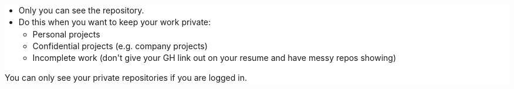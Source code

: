 - Only you can see the repository.
- Do this when you want to keep your work private:
  - Personal projects
  - Confidential projects (e.g. company projects)
  - Incomplete work (don't give your GH link out on your resume and have messy repos showing)

You can only see your private repositories if you are logged in.
